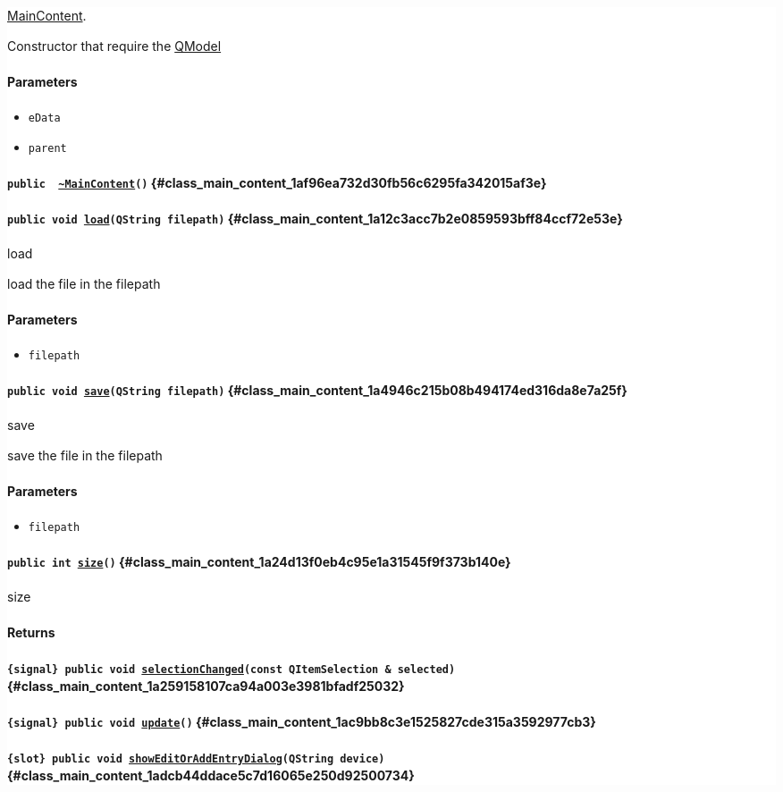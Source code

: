 [MainContent](#class_main_content).

Constructor that require the [QModel](#class_q_model)
#### Parameters
* `eData` 

* `parent`

#### `public  `[`~MainContent`](#class_main_content_1af96ea732d30fb56c6295fa342015af3e)`()` {#class_main_content_1af96ea732d30fb56c6295fa342015af3e}

#### `public void `[`load`](#class_main_content_1a12c3acc7b2e0859593bff84ccf72e53e)`(QString filepath)` {#class_main_content_1a12c3acc7b2e0859593bff84ccf72e53e}

load

load the file in the filepath 
#### Parameters
* `filepath`

#### `public void `[`save`](#class_main_content_1a4946c215b08b494174ed316da8e7a25f)`(QString filepath)` {#class_main_content_1a4946c215b08b494174ed316da8e7a25f}

save

save the file in the filepath 
#### Parameters
* `filepath`

#### `public int `[`size`](#class_main_content_1a24d13f0eb4c95e1a31545f9f373b140e)`()` {#class_main_content_1a24d13f0eb4c95e1a31545f9f373b140e}

size

#### Returns

#### `{signal} public void `[`selectionChanged`](#class_main_content_1a259158107ca94a003e3981bfadf25032)`(const QItemSelection & selected)` {#class_main_content_1a259158107ca94a003e3981bfadf25032}

#### `{signal} public void `[`update`](#class_main_content_1ac9bb8c3e1525827cde315a3592977cb3)`()` {#class_main_content_1ac9bb8c3e1525827cde315a3592977cb3}

#### `{slot} public void `[`showEditOrAddEntryDialog`](#class_main_content_1adcb44ddace5c7d16065e250d92500734)`(QString device)` {#class_main_content_1adcb44ddace5c7d16065e250d92500734}
